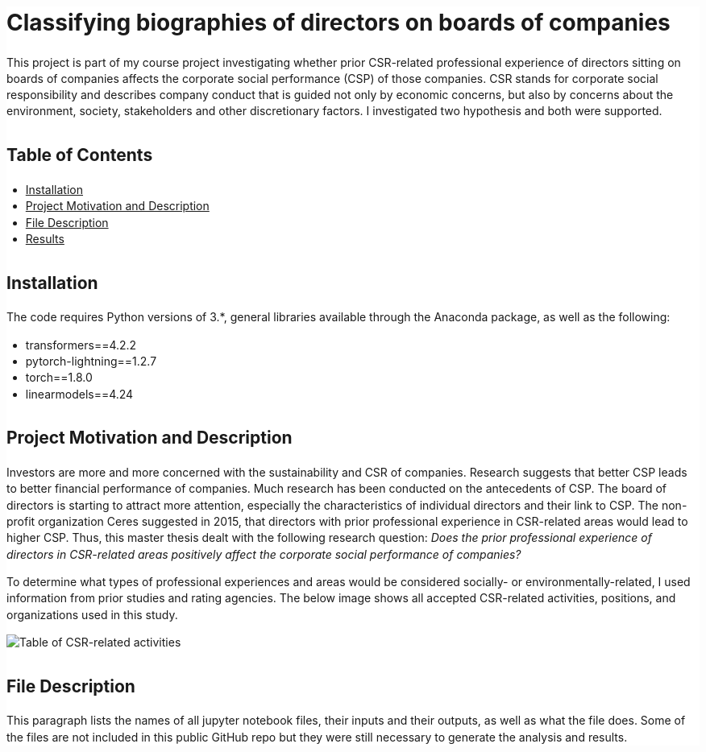 # Classifying biographies of directors on boards of companies

This project is part of my course project investigating whether prior CSR-related professional experience of directors sitting on boards of companies affects the corporate social performance (CSP) of those companies. CSR stands for corporate social responsibility and describes company conduct that is guided not only by economic concerns, but also by concerns about the environment, society, stakeholders and other discretionary factors. I investigated two hypothesis and both were supported.


## Table of Contents
* [Installation](#Installation)
* [Project Motivation and Description](#motivation)
* [File Description](#description)
* [Results](#Results)

## Installation
The code requires Python versions of 3.*, general libraries available through the Anaconda package, as well as the following:
* transformers==4.2.2
* pytorch-lightning==1.2.7
* torch==1.8.0
* linearmodels==4.24


## Project Motivation and Description <a name="motivation"></a>
Investors are more and more concerned with the sustainability and CSR of companies. Research suggests that better CSP leads to better financial performance of companies. Much research has been conducted on the antecedents of CSP. The board of directors is starting to attract more attention, especially the characteristics of individual directors and their link to CSP. The non-profit organization Ceres suggested in 2015, that directors with prior professional experience in CSR-related areas would lead to higher CSP. Thus, this master thesis dealt with the following research question: _Does the prior professional experience of directors in CSR-related areas positively affect the corporate social performance of companies?_

To determine what types of professional experiences and areas would be considered socially- or environmentally-related, I used information from prior studies and rating agencies. The below image shows all accepted CSR-related activities, positions, and organizations used in this study.

![Table of CSR-related activities](https://github.com/julianikulski/director-experience-sustainability/blob/main/static/img/list_csr_activities_new.png)



## File Description <a name="description"></a>
This paragraph lists the names of all jupyter notebook files, their inputs and their outputs, as well as what the file does. Some of the files are not included in this public GitHub repo but they were still necessary to generate the analysis and results.

